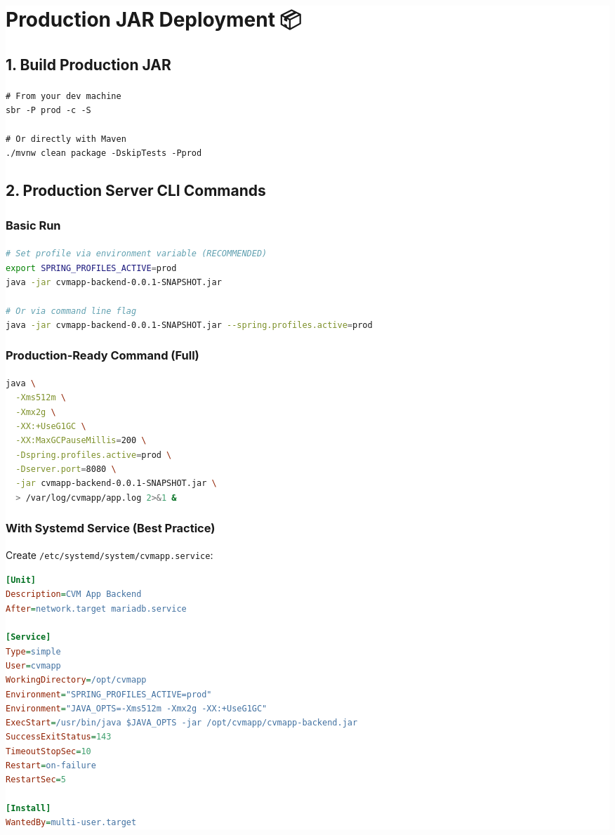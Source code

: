 
# Production JAR Deployment 📦

## 1. Build Production JAR
```fish
# From your dev machine
sbr -P prod -c -S

# Or directly with Maven
./mvnw clean package -DskipTests -Pprod
```

## 2. Production Server CLI Commands

### Basic Run
```bash
# Set profile via environment variable (RECOMMENDED)
export SPRING_PROFILES_ACTIVE=prod
java -jar cvmapp-backend-0.0.1-SNAPSHOT.jar

# Or via command line flag
java -jar cvmapp-backend-0.0.1-SNAPSHOT.jar --spring.profiles.active=prod
```

### Production-Ready Command (Full)
```bash
java \
  -Xms512m \
  -Xmx2g \
  -XX:+UseG1GC \
  -XX:MaxGCPauseMillis=200 \
  -Dspring.profiles.active=prod \
  -Dserver.port=8080 \
  -jar cvmapp-backend-0.0.1-SNAPSHOT.jar \
  > /var/log/cvmapp/app.log 2>&1 &
```

### With Systemd Service (Best Practice)
Create `/etc/systemd/system/cvmapp.service`:
```ini
[Unit]
Description=CVM App Backend
After=network.target mariadb.service

[Service]
Type=simple
User=cvmapp
WorkingDirectory=/opt/cvmapp
Environment="SPRING_PROFILES_ACTIVE=prod"
Environment="JAVA_OPTS=-Xms512m -Xmx2g -XX:+UseG1GC"
ExecStart=/usr/bin/java $JAVA_OPTS -jar /opt/cvmapp/cvmapp-backend.jar
SuccessExitStatus=143
TimeoutStopSec=10
Restart=on-failure
RestartSec=5

[Install]
WantedBy=multi-user.target
```
